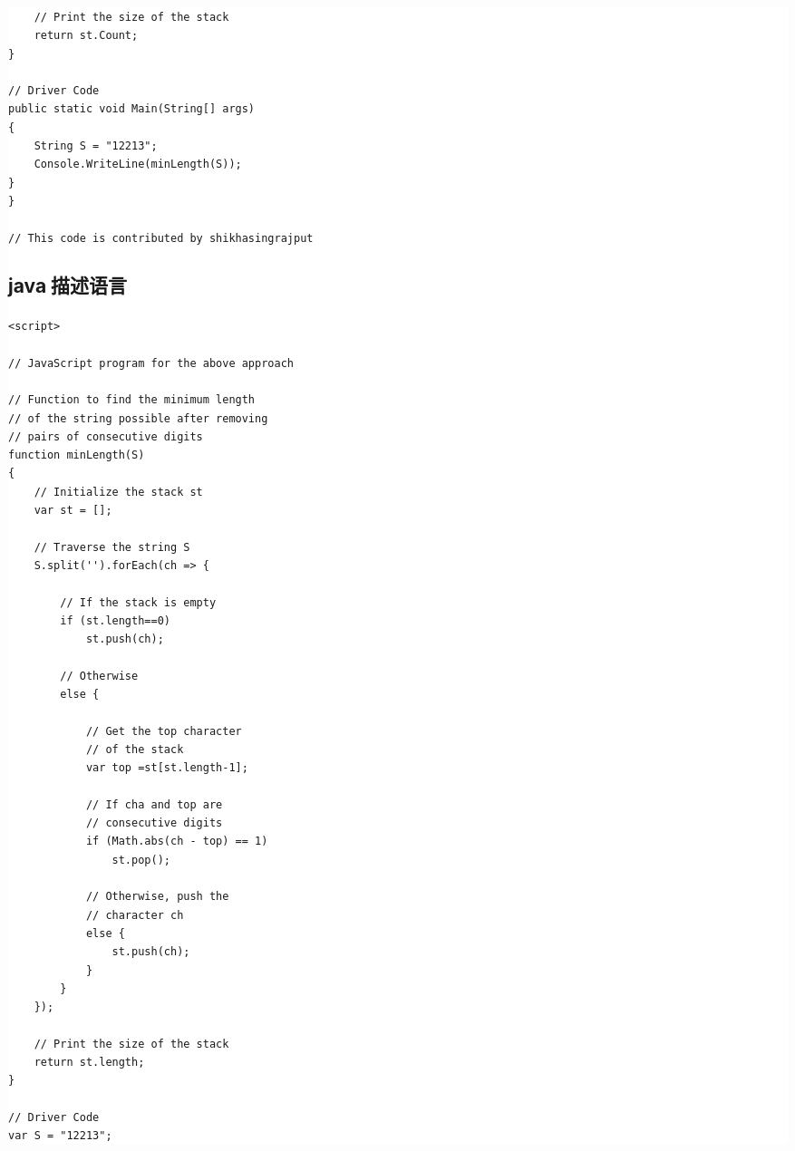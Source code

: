```
    // Print the size of the stack
    return st.Count;
}

// Driver Code
public static void Main(String[] args)
{
    String S = "12213";
    Console.WriteLine(minLength(S));
}
}

// This code is contributed by shikhasingrajput
```

## java 描述语言

```
<script>

// JavaScript program for the above approach

// Function to find the minimum length
// of the string possible after removing
// pairs of consecutive digits
function minLength(S)
{
    // Initialize the stack st
    var st = [];

    // Traverse the string S
    S.split('').forEach(ch => {

        // If the stack is empty
        if (st.length==0)
            st.push(ch);

        // Otherwise
        else {

            // Get the top character
            // of the stack
            var top =st[st.length-1];

            // If cha and top are
            // consecutive digits
            if (Math.abs(ch - top) == 1)
                st.pop();

            // Otherwise, push the
            // character ch
            else {
                st.push(ch);
            }
        }
    });

    // Print the size of the stack
    return st.length;
}

// Driver Code
var S = "12213";
```